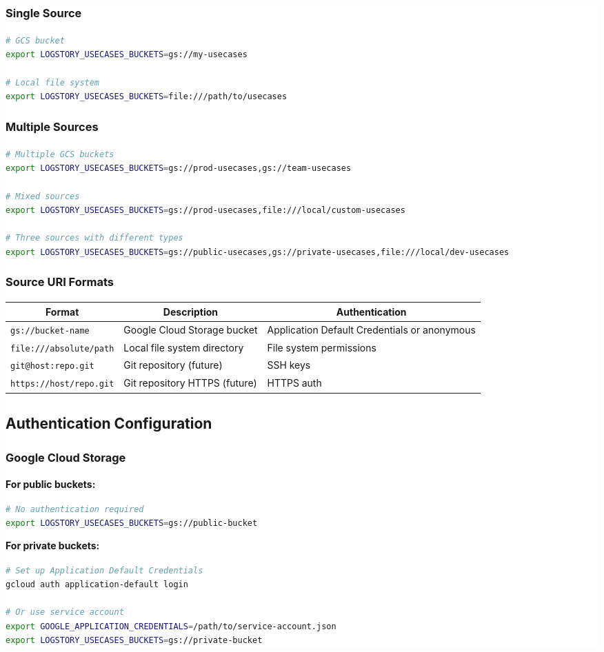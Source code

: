 ### Single Source

```bash
# GCS bucket
export LOGSTORY_USECASES_BUCKETS=gs://my-usecases

# Local file system
export LOGSTORY_USECASES_BUCKETS=file:///path/to/usecases
```

### Multiple Sources

```bash
# Multiple GCS buckets
export LOGSTORY_USECASES_BUCKETS=gs://prod-usecases,gs://team-usecases

# Mixed sources
export LOGSTORY_USECASES_BUCKETS=gs://prod-usecases,file:///local/custom-usecases

# Three sources with different types
export LOGSTORY_USECASES_BUCKETS=gs://public-usecases,gs://private-usecases,file:///local/dev-usecases
```

### Source URI Formats

| Format | Description | Authentication |
|--------|-------------|----------------|
| `gs://bucket-name` | Google Cloud Storage bucket | Application Default Credentials or anonymous |
| `file:///absolute/path` | Local file system directory | File system permissions |
| `git@host:repo.git` | Git repository (future) | SSH keys |
| `https://host/repo.git` | Git repository HTTPS (future) | HTTPS auth |

## Authentication Configuration

### Google Cloud Storage

**For public buckets:**
```bash
# No authentication required
export LOGSTORY_USECASES_BUCKETS=gs://public-bucket
```

**For private buckets:**
```bash
# Set up Application Default Credentials
gcloud auth application-default login

# Or use service account
export GOOGLE_APPLICATION_CREDENTIALS=/path/to/service-account.json
export LOGSTORY_USECASES_BUCKETS=gs://private-bucket
```
